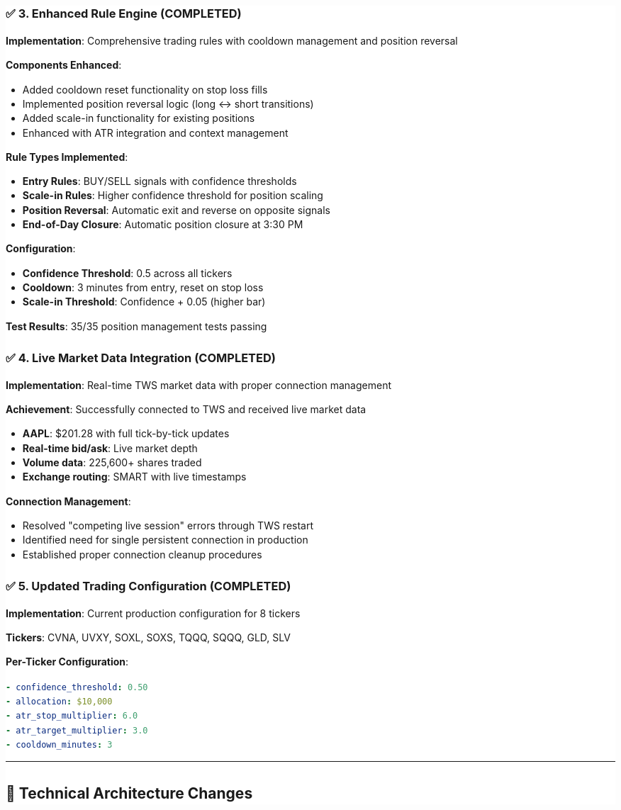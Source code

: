 ### ✅ 3. Enhanced Rule Engine (COMPLETED)
**Implementation**: Comprehensive trading rules with cooldown management and position reversal

**Components Enhanced**:
- Added cooldown reset functionality on stop loss fills
- Implemented position reversal logic (long ↔ short transitions)
- Added scale-in functionality for existing positions
- Enhanced with ATR integration and context management

**Rule Types Implemented**:
- **Entry Rules**: BUY/SELL signals with confidence thresholds
- **Scale-in Rules**: Higher confidence threshold for position scaling
- **Position Reversal**: Automatic exit and reverse on opposite signals
- **End-of-Day Closure**: Automatic position closure at 3:30 PM

**Configuration**:
- **Confidence Threshold**: 0.5 across all tickers
- **Cooldown**: 3 minutes from entry, reset on stop loss
- **Scale-in Threshold**: Confidence + 0.05 (higher bar)

**Test Results**: 35/35 position management tests passing

### ✅ 4. Live Market Data Integration (COMPLETED)
**Implementation**: Real-time TWS market data with proper connection management

**Achievement**: Successfully connected to TWS and received live market data
- **AAPL**: $201.28 with full tick-by-tick updates
- **Real-time bid/ask**: Live market depth
- **Volume data**: 225,600+ shares traded
- **Exchange routing**: SMART with live timestamps

**Connection Management**:
- Resolved "competing live session" errors through TWS restart
- Identified need for single persistent connection in production
- Established proper connection cleanup procedures

### ✅ 5. Updated Trading Configuration (COMPLETED)
**Implementation**: Current production configuration for 8 tickers

**Tickers**: CVNA, UVXY, SOXL, SOXS, TQQQ, SQQQ, GLD, SLV

**Per-Ticker Configuration**:
```yaml
- confidence_threshold: 0.50
- allocation: $10,000
- atr_stop_multiplier: 6.0
- atr_target_multiplier: 3.0
- cooldown_minutes: 3
```

---

## 🔧 Technical Architecture Changes
